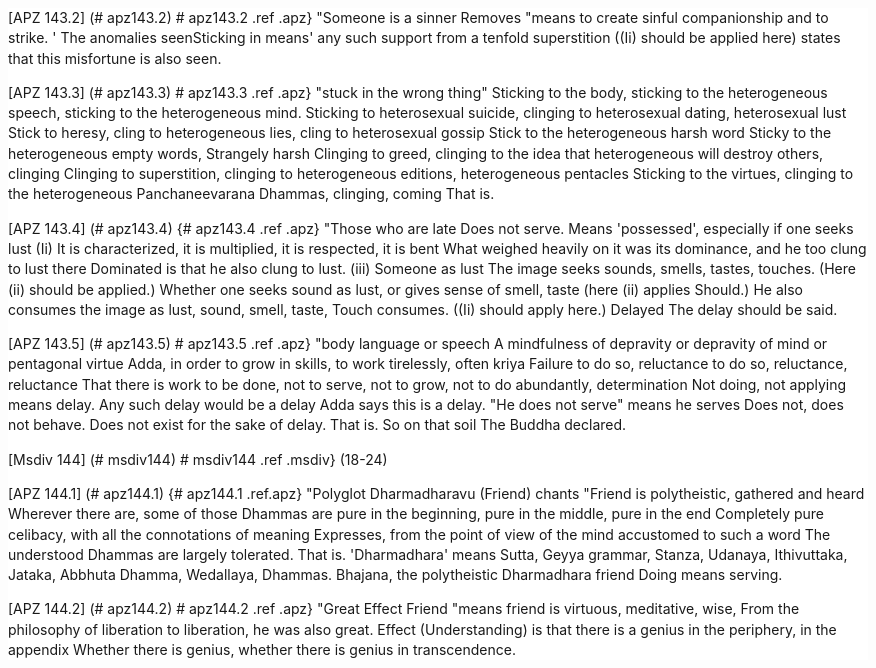 [APZ 143.2] (# apz143.2) # apz143.2 .ref .apz} "Someone is a sinner
Removes "means to create sinful companionship and to strike. '
The anomalies seenSticking in means' any such support from a tenfold superstition
((Ii) should be applied here) states that this misfortune is also seen.

[APZ 143.3] (# apz143.3) # apz143.3 .ref .apz} "stuck in the wrong thing"
Sticking to the body, sticking to the heterogeneous speech, sticking to the heterogeneous mind.
Sticking to heterosexual suicide, clinging to heterosexual dating, heterosexual lust
Stick to heresy, cling to heterogeneous lies, cling to heterosexual gossip
Stick to the heterogeneous harsh word Sticky to the heterogeneous empty words, Strangely harsh
Clinging to greed, clinging to the idea that heterogeneous will destroy others, clinging
Clinging to superstition, clinging to heterogeneous editions, heterogeneous pentacles
Sticking to the virtues, clinging to the heterogeneous Panchaneevarana Dhammas, clinging, coming
That is.

[APZ 143.4] (# apz143.4) {# apz143.4 .ref .apz} "Those who are late
Does not serve. Means 'possessed', especially if one seeks lust
(Ii) It is characterized, it is multiplied, it is respected, it is bent
What weighed heavily on it was its dominance, and he too clung to lust there
Dominated is that he also clung to lust. (iii) Someone as lust
The image seeks sounds, smells, tastes, touches. (Here (ii) should be applied.)
Whether one seeks sound as lust, or gives sense of smell, taste (here (ii) applies
Should.) He also consumes the image as lust, sound, smell, taste,
Touch consumes. ((Ii) should apply here.) Delayed
The delay should be said.

[APZ 143.5] (# apz143.5) # apz143.5 .ref .apz} "body language or speech
A mindfulness of depravity or depravity of mind or pentagonal virtue
Adda, in order to grow in skills, to work tirelessly, often kriya
Failure to do so, reluctance to do so, reluctance, reluctance
That there is work to be done, not to serve, not to grow, not to do abundantly, determination
Not doing, not applying means delay. Any such delay would be a delay
Adda says this is a delay. "He does not serve" means he serves
Does not, does not behave. Does not exist for the sake of delay. That is. So on that soil
The Buddha declared.

[Msdiv 144] (# msdiv144) # msdiv144 .ref .msdiv} (18-24)

[APZ 144.1] (# apz144.1) {# apz144.1 .ref.apz} "Polyglot Dharmadharavu
(Friend) chants "Friend is polytheistic, gathered and heard
Wherever there are, some of those Dhammas are pure in the beginning, pure in the middle, pure in the end
Completely pure celibacy, with all the connotations of meaning
Expresses, from the point of view of the mind accustomed to such a word
The understood Dhammas are largely tolerated. That is. 'Dharmadhara' means
Sutta, Geyya grammar, Stanza, Udanaya, Ithivuttaka, Jataka, Abbhuta
Dhamma, Wedallaya, Dhammas. Bhajana, the polytheistic Dharmadhara friend
Doing means serving.

[APZ 144.2] (# apz144.2) # apz144.2 .ref .apz} "Great Effect
Friend "means friend is virtuous, meditative, wise,
From the philosophy of liberation to liberation, he was also great. Effect
(Understanding) is that there is a genius in the periphery, in the appendix
Whether there is genius, whether there is genius in transcendence.
